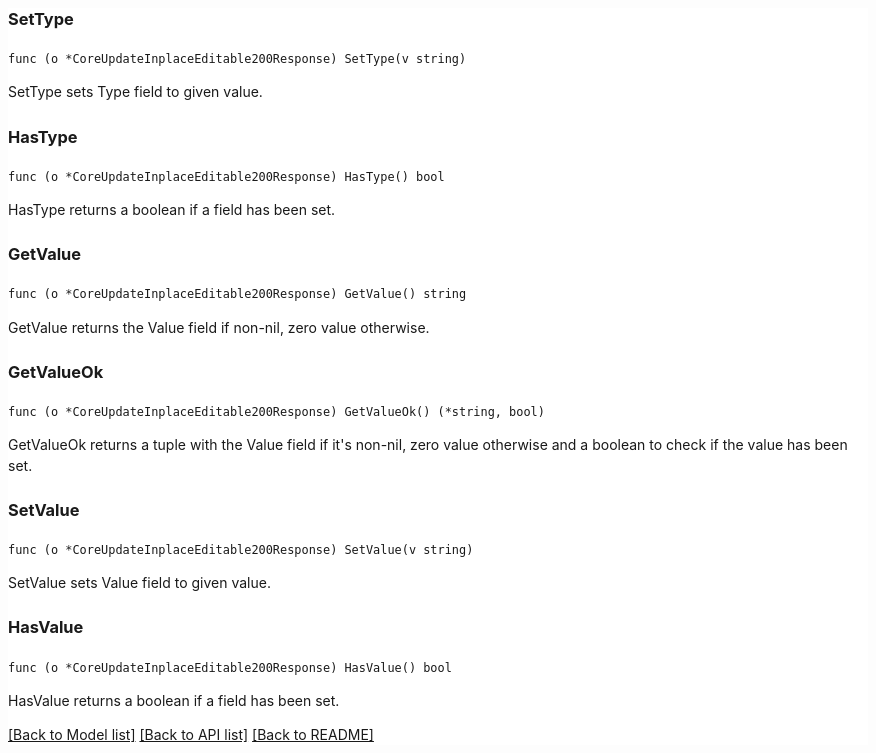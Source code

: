 ### SetType

`func (o *CoreUpdateInplaceEditable200Response) SetType(v string)`

SetType sets Type field to given value.

### HasType

`func (o *CoreUpdateInplaceEditable200Response) HasType() bool`

HasType returns a boolean if a field has been set.

### GetValue

`func (o *CoreUpdateInplaceEditable200Response) GetValue() string`

GetValue returns the Value field if non-nil, zero value otherwise.

### GetValueOk

`func (o *CoreUpdateInplaceEditable200Response) GetValueOk() (*string, bool)`

GetValueOk returns a tuple with the Value field if it's non-nil, zero value otherwise
and a boolean to check if the value has been set.

### SetValue

`func (o *CoreUpdateInplaceEditable200Response) SetValue(v string)`

SetValue sets Value field to given value.

### HasValue

`func (o *CoreUpdateInplaceEditable200Response) HasValue() bool`

HasValue returns a boolean if a field has been set.


[[Back to Model list]](../README.md#documentation-for-models) [[Back to API list]](../README.md#documentation-for-api-endpoints) [[Back to README]](../README.md)


